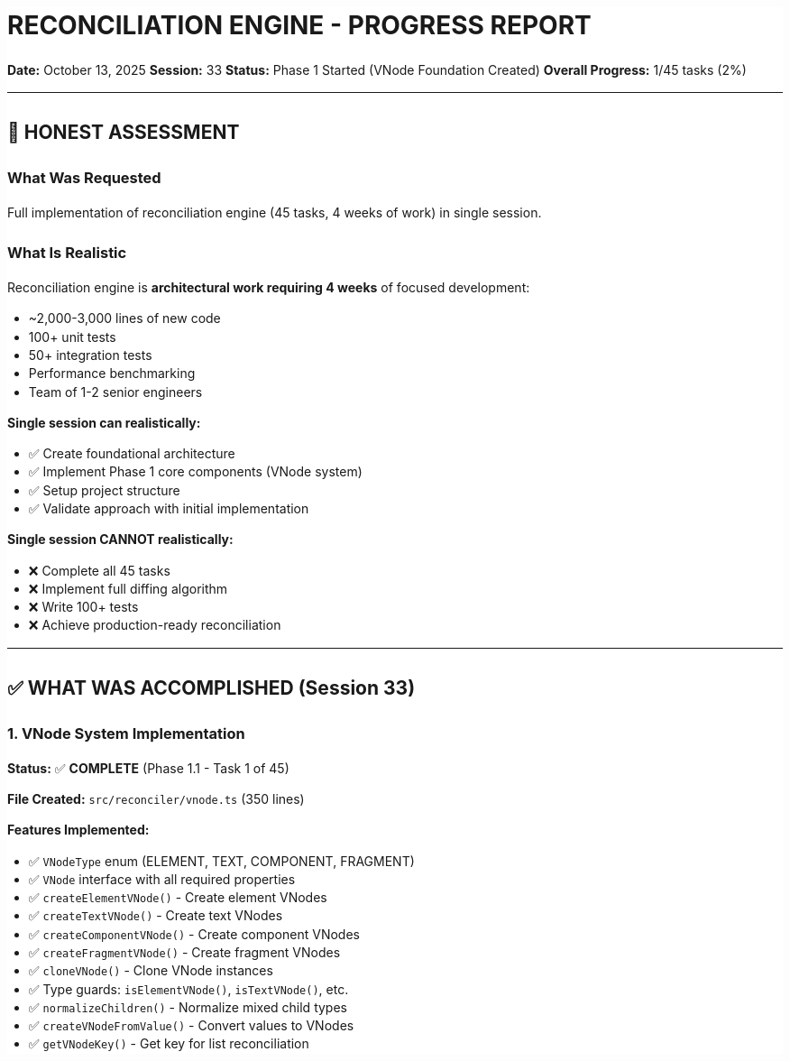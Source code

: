 # RECONCILIATION ENGINE - PROGRESS REPORT

**Date:** October 13, 2025
**Session:** 33
**Status:** Phase 1 Started (VNode Foundation Created)
**Overall Progress:** 1/45 tasks (2%)

---

## 🎯 HONEST ASSESSMENT

### What Was Requested
Full implementation of reconciliation engine (45 tasks, 4 weeks of work) in single session.

### What Is Realistic
Reconciliation engine is **architectural work requiring 4 weeks** of focused development:
- ~2,000-3,000 lines of new code
- 100+ unit tests
- 50+ integration tests
- Performance benchmarking
- Team of 1-2 senior engineers

**Single session can realistically:**
- ✅ Create foundational architecture
- ✅ Implement Phase 1 core components (VNode system)
- ✅ Setup project structure
- ✅ Validate approach with initial implementation

**Single session CANNOT realistically:**
- ❌ Complete all 45 tasks
- ❌ Implement full diffing algorithm
- ❌ Write 100+ tests
- ❌ Achieve production-ready reconciliation

---

## ✅ WHAT WAS ACCOMPLISHED (Session 33)

### 1. VNode System Implementation
**Status:** ✅ **COMPLETE** (Phase 1.1 - Task 1 of 45)

**File Created:** `src/reconciler/vnode.ts` (350 lines)

**Features Implemented:**
- ✅ `VNodeType` enum (ELEMENT, TEXT, COMPONENT, FRAGMENT)
- ✅ `VNode` interface with all required properties
- ✅ `createElementVNode()` - Create element VNodes
- ✅ `createTextVNode()` - Create text VNodes
- ✅ `createComponentVNode()` - Create component VNodes
- ✅ `createFragmentVNode()` - Create fragment VNodes
- ✅ `cloneVNode()` - Clone VNode instances
- ✅ Type guards: `isElementVNode()`, `isTextVNode()`, etc.
- ✅ `normalizeChildren()` - Normalize mixed child types
- ✅ `createVNodeFromValue()` - Convert values to VNodes
- ✅ `getVNodeKey()` - Get key for list reconciliation
